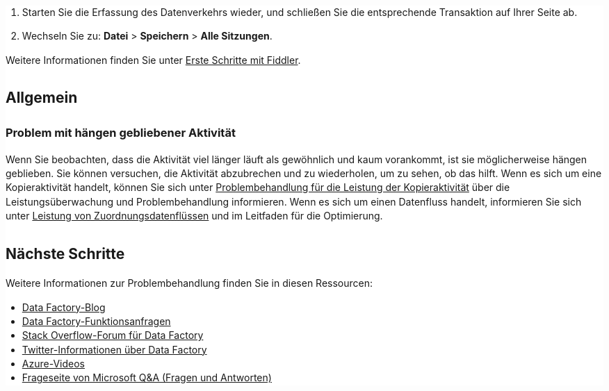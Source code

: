 1. Starten Sie die Erfassung des Datenverkehrs wieder, und schließen Sie die entsprechende Transaktion auf Ihrer Seite ab.

1. Wechseln Sie zu: **Datei** > **Speichern** > **Alle Sitzungen**.

Weitere Informationen finden Sie unter [Erste Schritte mit Fiddler](https://docs.telerik.com/fiddler/Configure-Fiddler/Tasks/ConfigureFiddler).

## <a name="general"></a>Allgemein

### <a name="activity-stuck-issue"></a>Problem mit hängen gebliebener Aktivität
Wenn Sie beobachten, dass die Aktivität viel länger läuft als gewöhnlich und kaum vorankommt, ist sie möglicherweise hängen geblieben. Sie können versuchen, die Aktivität abzubrechen und zu wiederholen, um zu sehen, ob das hilft. Wenn es sich um eine Kopieraktivität handelt, können Sie sich unter [Problembehandlung für die Leistung der Kopieraktivität](copy-activity-performance-troubleshooting.md) über die Leistungsüberwachung und Problembehandlung informieren. Wenn es sich um einen Datenfluss handelt, informieren Sie sich unter [Leistung von Zuordnungsdatenflüssen](concepts-data-flow-performance.md) und im Leitfaden für die Optimierung.

## <a name="next-steps"></a>Nächste Schritte

Weitere Informationen zur Problembehandlung finden Sie in diesen Ressourcen:

* [Data Factory-Blog](https://azure.microsoft.com/blog/tag/azure-data-factory/)
* [Data Factory-Funktionsanfragen](https://feedback.azure.com/forums/270578-data-factory)
* [Stack Overflow-Forum für Data Factory](https://stackoverflow.com/questions/tagged/azure-data-factory)
* [Twitter-Informationen über Data Factory](https://twitter.com/hashtag/DataFactory)
* [Azure-Videos](https://azure.microsoft.com/resources/videos/index/)
* [Frageseite von Microsoft Q&A (Fragen und Antworten)](https://docs.microsoft.com/answers/topics/azure-data-factory.html)
